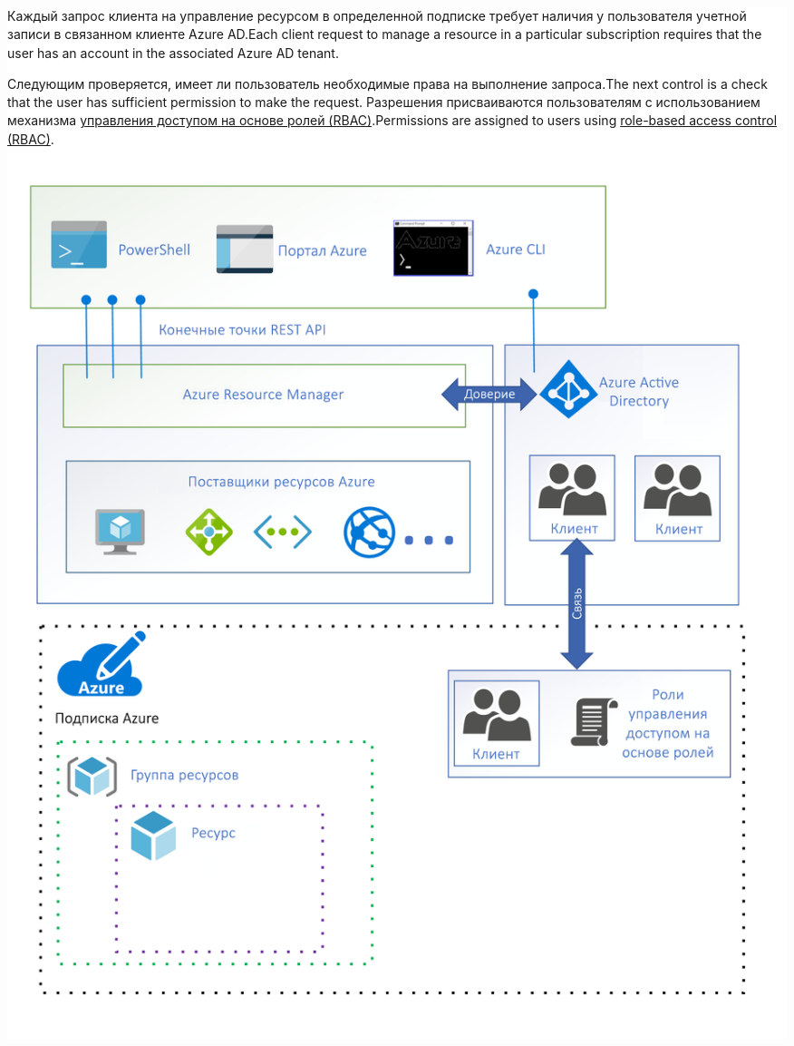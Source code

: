 <span data-ttu-id="6d6af-145">Каждый запрос клиента на управление ресурсом в определенной подписке требует наличия у пользователя учетной записи в связанном клиенте Azure AD.</span><span class="sxs-lookup"><span data-stu-id="6d6af-145">Each client request to manage a resource in a particular subscription requires that the user has an account in the associated Azure AD tenant.</span></span> 

<span data-ttu-id="6d6af-146">Следующим проверяется, имеет ли пользователь необходимые права на выполнение запроса.</span><span class="sxs-lookup"><span data-stu-id="6d6af-146">The next control is a check that the user has sufficient permission to make the request.</span></span> <span data-ttu-id="6d6af-147">Разрешения присваиваются пользователям с использованием механизма [управления доступом на основе ролей (RBAC)](/azure/role-based-access-control/).</span><span class="sxs-lookup"><span data-stu-id="6d6af-147">Permissions are assigned to users using [role-based access control (RBAC)](/azure/role-based-access-control/).</span></span>

![](../_images/governance-1-18.png)   